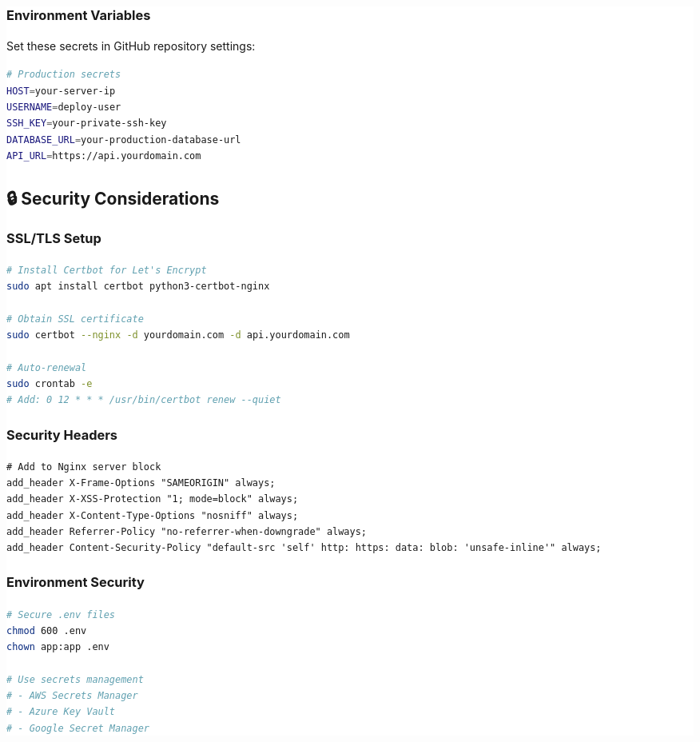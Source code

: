 ### Environment Variables

Set these secrets in GitHub repository settings:

```bash
# Production secrets
HOST=your-server-ip
USERNAME=deploy-user
SSH_KEY=your-private-ssh-key
DATABASE_URL=your-production-database-url
API_URL=https://api.yourdomain.com
```

## 🔒 Security Considerations

### SSL/TLS Setup

```bash
# Install Certbot for Let's Encrypt
sudo apt install certbot python3-certbot-nginx

# Obtain SSL certificate
sudo certbot --nginx -d yourdomain.com -d api.yourdomain.com

# Auto-renewal
sudo crontab -e
# Add: 0 12 * * * /usr/bin/certbot renew --quiet
```

### Security Headers

```nginx
# Add to Nginx server block
add_header X-Frame-Options "SAMEORIGIN" always;
add_header X-XSS-Protection "1; mode=block" always;
add_header X-Content-Type-Options "nosniff" always;
add_header Referrer-Policy "no-referrer-when-downgrade" always;
add_header Content-Security-Policy "default-src 'self' http: https: data: blob: 'unsafe-inline'" always;
```

### Environment Security

```bash
# Secure .env files
chmod 600 .env
chown app:app .env

# Use secrets management
# - AWS Secrets Manager
# - Azure Key Vault
# - Google Secret Manager
```
